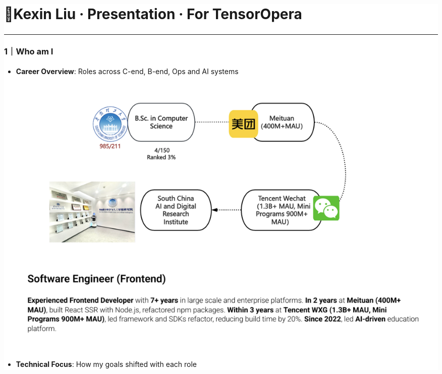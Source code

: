 # 🧩Kexin Liu · Presentation · For TensorOpera 

---

### **1｜Who am I**
- **Career Overview**: Roles across C-end, B-end, Ops and AI systems  


<img src="/assets/representation/IMG_24.png" />


- **Technical Focus**: How my goals  shifted with each role
